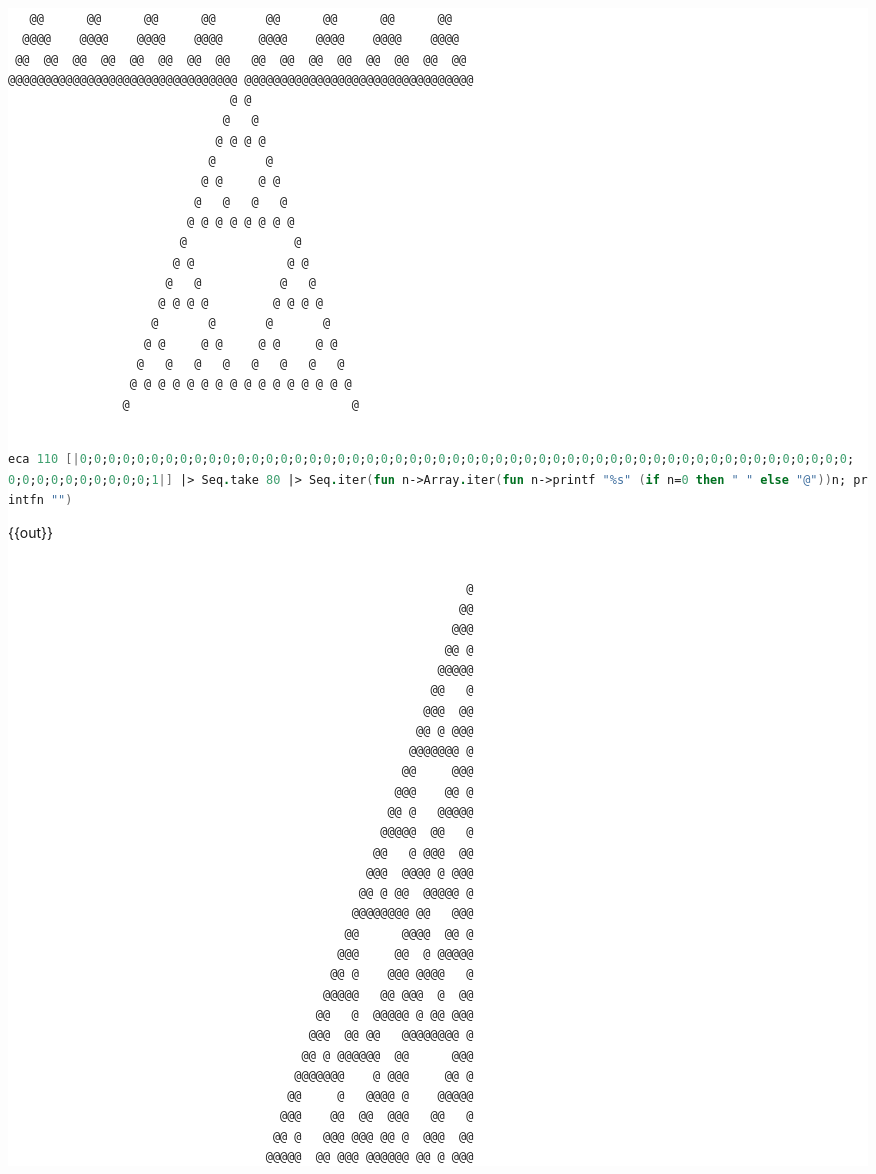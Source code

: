 ```txt
   @@      @@      @@      @@       @@      @@      @@      @@
  @@@@    @@@@    @@@@    @@@@     @@@@    @@@@    @@@@    @@@@
 @@  @@  @@  @@  @@  @@  @@  @@   @@  @@  @@  @@  @@  @@  @@  @@
@@@@@@@@@@@@@@@@@@@@@@@@@@@@@@@@ @@@@@@@@@@@@@@@@@@@@@@@@@@@@@@@@
                               @ @
                              @   @
                             @ @ @ @
                            @       @
                           @ @     @ @
                          @   @   @   @
                         @ @ @ @ @ @ @ @
                        @               @
                       @ @             @ @
                      @   @           @   @
                     @ @ @ @         @ @ @ @
                    @       @       @       @
                   @ @     @ @     @ @     @ @
                  @   @   @   @   @   @   @   @
                 @ @ @ @ @ @ @ @ @ @ @ @ @ @ @ @
                @                               @

```


```fsharp

eca 110 [|0;0;0;0;0;0;0;0;0;0;0;0;0;0;0;0;0;0;0;0;0;0;0;0;0;0;0;0;0;0;0;0;0;0;0;0;0;0;0;0;0;0;0;0;0;0;0;0;0;0;0;0;0;0;0;0;0;0;0;0;0;0;0;0;1|] |> Seq.take 80 |> Seq.iter(fun n->Array.iter(fun n->printf "%s" (if n=0 then " " else "@"))n; printfn "")

```

{{out}}

```txt

                                                                @
                                                               @@
                                                              @@@
                                                             @@ @
                                                            @@@@@
                                                           @@   @
                                                          @@@  @@
                                                         @@ @ @@@
                                                        @@@@@@@ @
                                                       @@     @@@
                                                      @@@    @@ @
                                                     @@ @   @@@@@
                                                    @@@@@  @@   @
                                                   @@   @ @@@  @@
                                                  @@@  @@@@ @ @@@
                                                 @@ @ @@  @@@@@ @
                                                @@@@@@@@ @@   @@@
                                               @@      @@@@  @@ @
                                              @@@     @@  @ @@@@@
                                             @@ @    @@@ @@@@   @
                                            @@@@@   @@ @@@  @  @@
                                           @@   @  @@@@@ @ @@ @@@
                                          @@@  @@ @@   @@@@@@@@ @
                                         @@ @ @@@@@@  @@      @@@
                                        @@@@@@@    @ @@@     @@ @
                                       @@     @   @@@@ @    @@@@@
                                      @@@    @@  @@  @@@   @@   @
                                     @@ @   @@@ @@@ @@ @  @@@  @@
                                    @@@@@  @@ @@@ @@@@@@ @@ @ @@@
```